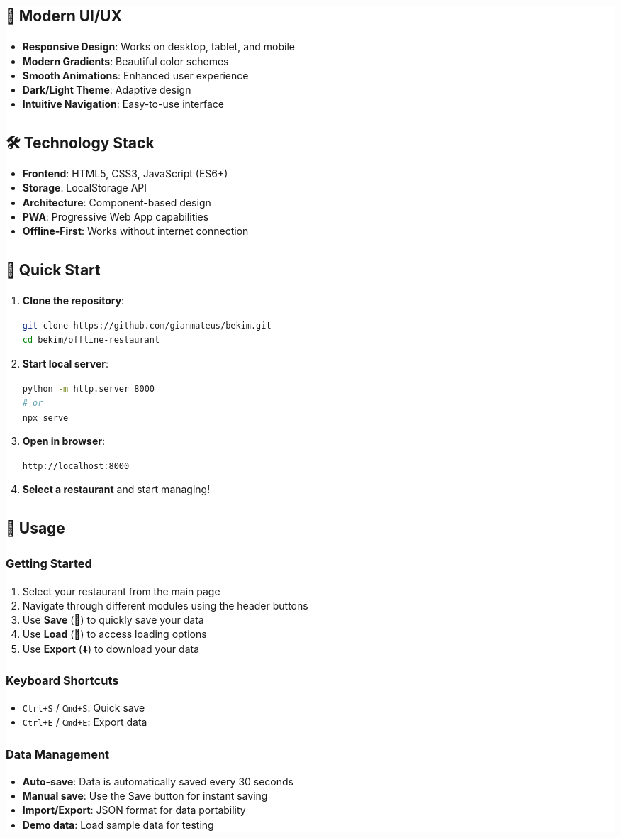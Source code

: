 ## 🎨 Modern UI/UX

- **Responsive Design**: Works on desktop, tablet, and mobile
- **Modern Gradients**: Beautiful color schemes
- **Smooth Animations**: Enhanced user experience
- **Dark/Light Theme**: Adaptive design
- **Intuitive Navigation**: Easy-to-use interface

## 🛠️ Technology Stack

- **Frontend**: HTML5, CSS3, JavaScript (ES6+)
- **Storage**: LocalStorage API
- **Architecture**: Component-based design
- **PWA**: Progressive Web App capabilities
- **Offline-First**: Works without internet connection

## 🚀 Quick Start

1. **Clone the repository**:
   ```bash
   git clone https://github.com/gianmateus/bekim.git
   cd bekim/offline-restaurant
   ```

2. **Start local server**:
   ```bash
   python -m http.server 8000
   # or
   npx serve
   ```

3. **Open in browser**:
   ```
   http://localhost:8000
   ```

4. **Select a restaurant** and start managing!

## 📱 Usage

### Getting Started
1. Select your restaurant from the main page
2. Navigate through different modules using the header buttons
3. Use **Save** (💾) to quickly save your data
4. Use **Load** (📁) to access loading options
5. Use **Export** (⬇️) to download your data

### Keyboard Shortcuts
- `Ctrl+S` / `Cmd+S`: Quick save
- `Ctrl+E` / `Cmd+E`: Export data

### Data Management
- **Auto-save**: Data is automatically saved every 30 seconds
- **Manual save**: Use the Save button for instant saving
- **Import/Export**: JSON format for data portability
- **Demo data**: Load sample data for testing
